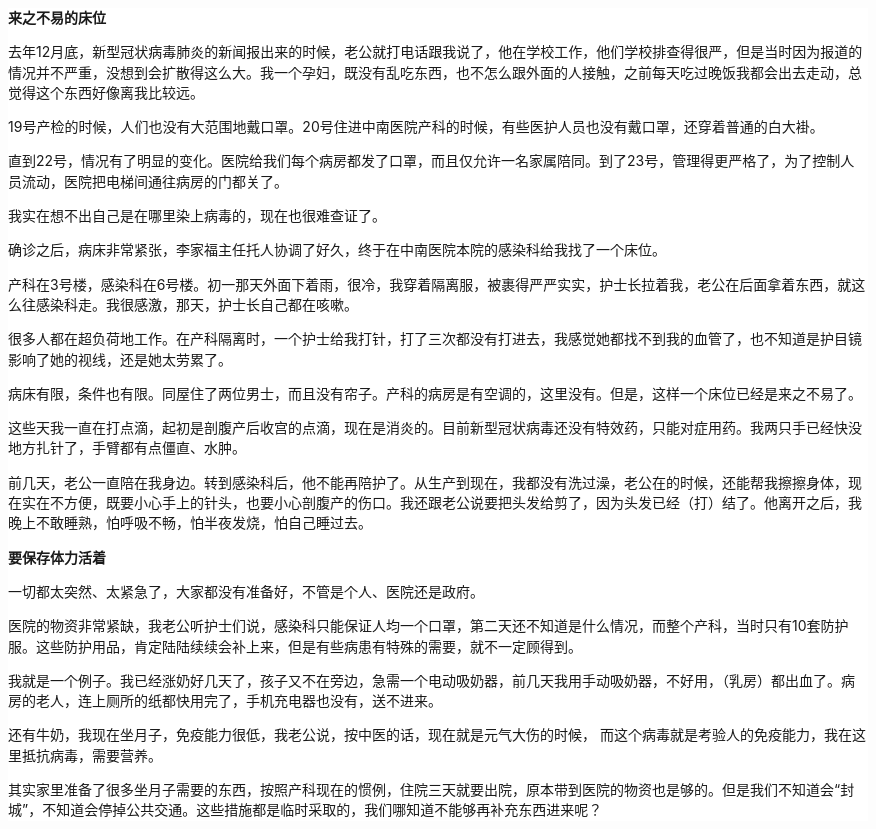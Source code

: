 **来之不易的床位**

  

  

去年12月底，新型冠状病毒肺炎的新闻报出来的时候，老公就打电话跟我说了，他在学校工作，他们学校排查得很严，但是当时因为报道的情况并不严重，没想到会扩散得这么大。我一个孕妇，既没有乱吃东西，也不怎么跟外面的人接触，之前每天吃过晚饭我都会出去走动，总觉得这个东西好像离我比较远。

  

19号产检的时候，人们也没有大范围地戴口罩。20号住进中南医院产科的时候，有些医护人员也没有戴口罩，还穿着普通的白大褂。

  

直到22号，情况有了明显的变化。医院给我们每个病房都发了口罩，而且仅允许一名家属陪同。到了23号，管理得更严格了，为了控制人员流动，医院把电梯间通往病房的门都关了。

  

我实在想不出自己是在哪里染上病毒的，现在也很难查证了。

  

确诊之后，病床非常紧张，李家福主任托人协调了好久，终于在中南医院本院的感染科给我找了一个床位。

  

产科在3号楼，感染科在6号楼。初一那天外面下着雨，很冷，我穿着隔离服，被裹得严严实实，护士长拉着我，老公在后面拿着东西，就这么往感染科走。我很感激，那天，护士长自己都在咳嗽。

  

很多人都在超负荷地工作。在产科隔离时，一个护士给我打针，打了三次都没有打进去，我感觉她都找不到我的血管了，也不知道是护目镜影响了她的视线，还是她太劳累了。

  

病床有限，条件也有限。同屋住了两位男士，而且没有帘子。产科的病房是有空调的，这里没有。但是，这样一个床位已经是来之不易了。

  

这些天我一直在打点滴，起初是剖腹产后收宫的点滴，现在是消炎的。目前新型冠状病毒还没有特效药，只能对症用药。我两只手已经快没地方扎针了，手臂都有点僵直、水肿。

  

前几天，老公一直陪在我身边。转到感染科后，他不能再陪护了。从生产到现在，我都没有洗过澡，老公在的时候，还能帮我擦擦身体，现在实在不方便，既要小心手上的针头，也要小心剖腹产的伤口。我还跟老公说要把头发给剪了，因为头发已经（打）结了。他离开之后，我晚上不敢睡熟，怕呼吸不畅，怕半夜发烧，怕自己睡过去。

  

**要保存体力活着**

  

  

一切都太突然、太紧急了，大家都没有准备好，不管是个人、医院还是政府。

  

医院的物资非常紧缺，我老公听护士们说，感染科只能保证人均一个口罩，第二天还不知道是什么情况，而整个产科，当时只有10套防护服。这些防护用品，肯定陆陆续续会补上来，但是有些病患有特殊的需要，就不一定顾得到。

  

我就是一个例子。我已经涨奶好几天了，孩子又不在旁边，急需一个电动吸奶器，前几天我用手动吸奶器，不好用，（乳房）都出血了。病房的老人，连上厕所的纸都快用完了，手机充电器也没有，送不进来。

  

还有牛奶，我现在坐月子，免疫能力很低，我老公说，按中医的话，现在就是元气大伤的时候， 而这个病毒就是考验人的免疫能力，我在这里抵抗病毒，需要营养。

  

其实家里准备了很多坐月子需要的东西，按照产科现在的惯例，住院三天就要出院，原本带到医院的物资也是够的。但是我们不知道会“封城”，不知道会停掉公共交通。这些措施都是临时采取的，我们哪知道不能够再补充东西进来呢？

  
